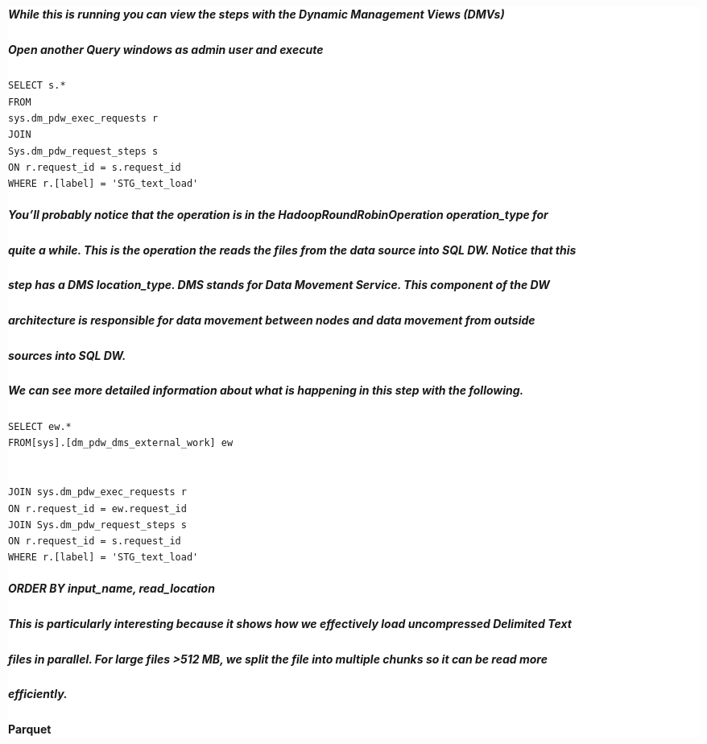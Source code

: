 ##### While this is running you can view the steps with the Dynamic Management Views (DMVs)

##### Open another Query windows as admin user and execute

````
SELECT s.*
FROM
sys.dm_pdw_exec_requests r
JOIN
Sys.dm_pdw_request_steps s
ON r.request_id = s.request_id
WHERE r.[label] = 'STG_text_load'
````
##### You’ll probably notice that the operation is in the HadoopRoundRobinOperation operation_type for

##### quite a while. This is the operation the reads the files from the data source into SQL DW. Notice that this

##### step has a DMS location_type. DMS stands for Data Movement Service. This component of the DW

##### architecture is responsible for data movement between nodes and data movement from outside

##### sources into SQL DW.

##### We can see more detailed information about what is happening in this step with the following.
````
SELECT ew.*
FROM[sys].[dm_pdw_dms_external_work] ew


JOIN sys.dm_pdw_exec_requests r
ON r.request_id = ew.request_id
JOIN Sys.dm_pdw_request_steps s
ON r.request_id = s.request_id
WHERE r.[label] = 'STG_text_load'
````
##### ORDER BY input_name, read_location

##### This is particularly interesting because it shows how we effectively load uncompressed Delimited Text

##### files in parallel. For large files >512 MB, we split the file into multiple chunks so it can be read more

##### efficiently.

#### Parquet
